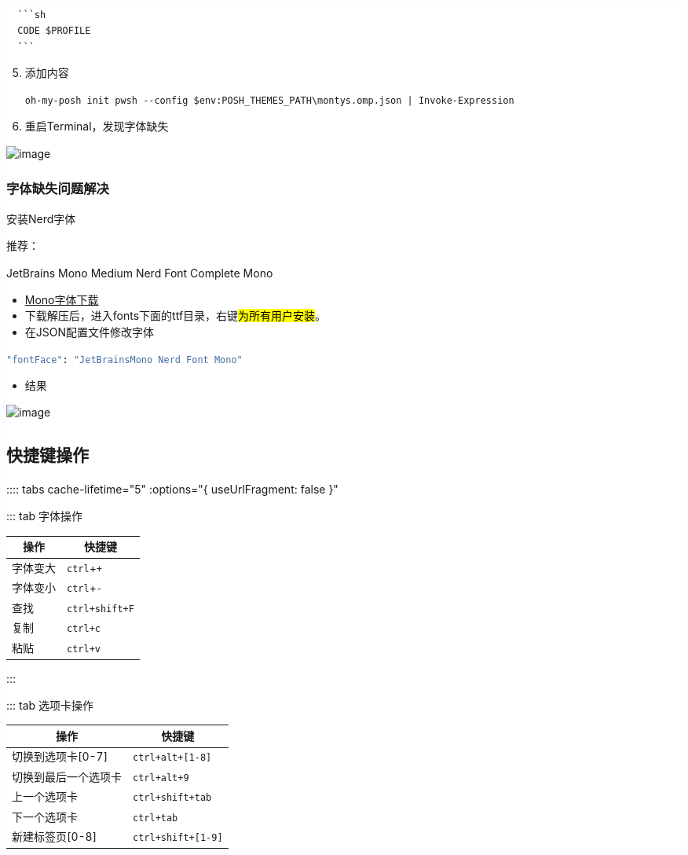      ```sh
      CODE $PROFILE
      ```

   5. 添加内容

      ```shell
      oh-my-posh init pwsh --config $env:POSH_THEMES_PATH\montys.omp.json | Invoke-Expression
      ```

5. 重启Terminal，发现字体缺失

![image](https://cdn.jsdmirror.com//gh/xustudyxu/image-hosting1@master/20221117/image.62gqagz6ae40.webp)

### 字体缺失问题解决

安装Nerd字体

推荐：

JetBrains Mono Medium Nerd Font Complete Mono

+ [Mono字体下载](https://m.fontke.com/font/65142314/download/)
+ 下载解压后，进入fonts下面的ttf目录，右键<mark>为所有用户安装</mark>。
+ 在JSON配置文件修改字体

```sh
"fontFace": "JetBrainsMono Nerd Font Mono"
```

+ 结果

![image](https://cdn.jsdmirror.com//gh/xustudyxu/image-hosting1@master/20221117/image.5lssepe8uw00.webp)

## 快捷键操作

:::: tabs cache-lifetime="5" :options="{ useUrlFragment: false }"

::: tab 字体操作

| 操作     | 快捷键         |
| -------- | -------------- |
| 字体变大 | `ctrl`+`+`     |
| 字体变小 | `ctrl`+`-`     |
| 查找     | `ctrl+shift+F` |
| 复制     | `ctrl+c`       |
| 粘贴     | `ctrl+v`       |

:::

::: tab 选项卡操作

| 操作                 | 快捷键             |
| -------------------- | ------------------ |
| 切换到选项卡[0-7]    | `ctrl+alt+[1-8]`   |
| 切换到最后一个选项卡 | `ctrl+alt+9`       |
| 上一个选项卡         | `ctrl+shift+tab`   |
| 下一个选项卡         | `ctrl+tab`         |
| 新建标签页[0-8]      | `ctrl+shift+[1-9]` |
